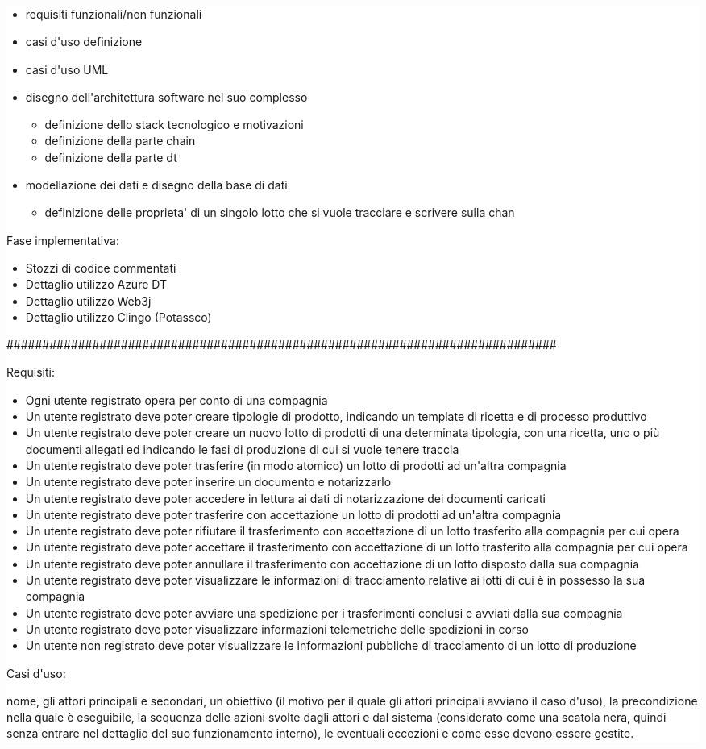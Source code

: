   - requisiti funzionali/non funzionali
  - casi d'uso definizione
  - casi d'uso UML

- disegno dell'architettura software nel suo complesso

  - definizione dello stack tecnologico e motivazioni
  - definizione della parte chain
  - definizione della parte dt

- modellazione dei dati e disegno della base di dati
  - definizione delle proprieta' di un singolo lotto che si vuole tracciare e scrivere sulla chan

Fase implementativa:

- Stozzi di codice commentati
- Dettaglio utilizzo Azure DT
- Dettaglio utilizzo Web3j
- Dettaglio utilizzo Clingo (Potassco)

#############################################################################

Requisiti:

- Ogni utente registrato opera per conto di una compagnia
- Un utente registrato deve poter creare tipologie di prodotto, indicando un template di ricetta e di processo produttivo
- Un utente registrato deve poter creare un nuovo lotto di prodotti di una determinata tipologia, con una ricetta, uno o più documenti allegati ed indicando le fasi di produzione di cui si vuole tenere traccia
- Un utente registrato deve poter trasferire (in modo atomico) un lotto di prodotti ad un'altra compagnia
- Un utente registrato deve poter inserire un documento e notarizzarlo
- Un utente registrato deve poter accedere in lettura ai dati di notarizzazione dei documenti caricati
- Un utente registrato deve poter trasferire con accettazione un lotto di prodotti ad un'altra compagnia
- Un utente registrato deve poter rifiutare il trasferimento con accettazione di un lotto trasferito alla compagnia per cui opera
- Un utente registrato deve poter accettare il trasferimento con accettazione di un lotto trasferito alla compagnia per cui opera
- Un utente registrato deve poter annullare il trasferimento con accettazione di un lotto disposto dalla sua compagnia
- Un utente registrato deve poter visualizzare le informazioni di tracciamento relative ai lotti di cui è in possesso la sua compagnia
- Un utente registrato deve poter avviare una spedizione per i trasferimenti conclusi e avviati dalla sua compagnia
- Un utente registrato deve poter visualizzare informazioni telemetriche delle spedizioni in corso
- Un utente non registrato deve poter visualizzare le informazioni pubbliche di tracciamento di un lotto di produzione

Casi d'uso:

nome,
gli attori principali e secondari,
un obiettivo (il motivo per il quale gli attori principali avviano il caso d'uso),
la precondizione nella quale è eseguibile,
la sequenza delle azioni svolte dagli attori e dal sistema (considerato come una scatola nera, quindi senza entrare nel dettaglio del suo funzionamento interno),
le eventuali eccezioni e come esse devono essere gestite.
